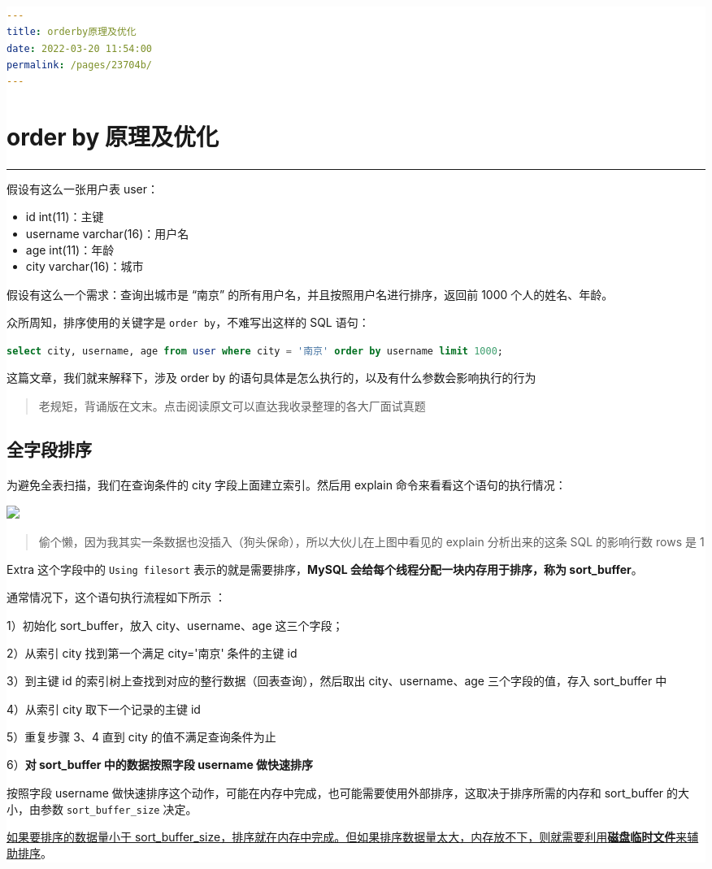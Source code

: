 ```yaml
---
title: orderby原理及优化
date: 2022-03-20 11:54:00
permalink: /pages/23704b/
---
```

# order by 原理及优化

---

假设有这么一张用户表 user：

- id int(11)：主键
- username varchar(16)：用户名
- age int(11)：年龄
- city varchar(16)：城市

假设有这么一个需求：查询出城市是 “南京” 的所有用户名，并且按照用户名进行排序，返回前 1000 个人的姓名、年龄。

众所周知，排序使用的关键字是 `order by`，不难写出这样的 SQL 语句：

```sql
select city, username, age from user where city = '南京' order by username limit 1000;
```

这篇文章，我们就来解释下，涉及 order by 的语句具体是怎么执行的，以及有什么参数会影响执行的行为

> 老规矩，背诵版在文末。点击阅读原文可以直达我收录整理的各大厂面试真题

## 全字段排序

为避免全表扫描，我们在查询条件的 city 字段上面建立索引。然后用 explain 命令来看看这个语句的执行情况：

![](https://gitee.com/veal98/images/raw/master/img/20220219165523.png)

> 偷个懒，因为我其实一条数据也没插入（狗头保命），所以大伙儿在上图中看见的 explain 分析出来的这条 SQL 的影响行数 rows 是 1

Extra 这个字段中的 `Using filesort` 表示的就是需要排序，**MySQL 会给每个线程分配一块内存用于排序，称为 sort_buffer**。

通常情况下，这个语句执行流程如下所示 ：

1）初始化 sort_buffer，放入 city、username、age 这三个字段；

2）从索引 city 找到第一个满足 city='南京' 条件的主键 id

3）到主键 id 的索引树上查找到对应的整行数据（回表查询），然后取出 city、username、age 三个字段的值，存入 sort_buffer 中

4）从索引 city 取下一个记录的主键 id

5）重复步骤 3、4 直到 city 的值不满足查询条件为止

6）**对 sort_buffer 中的数据按照字段 username 做快速排序**

按照字段 username 做快速排序这个动作，可能在内存中完成，也可能需要使用外部排序，这取决于排序所需的内存和 sort_buffer 的大小，由参数 `sort_buffer_size` 决定。

<u>如果要排序的数据量小于 sort_buffer_size，排序就在内存中完成。但如果排序数据量太大，内存放不下，则就需要利用**磁盘临时文件**来辅助排序</u>。
